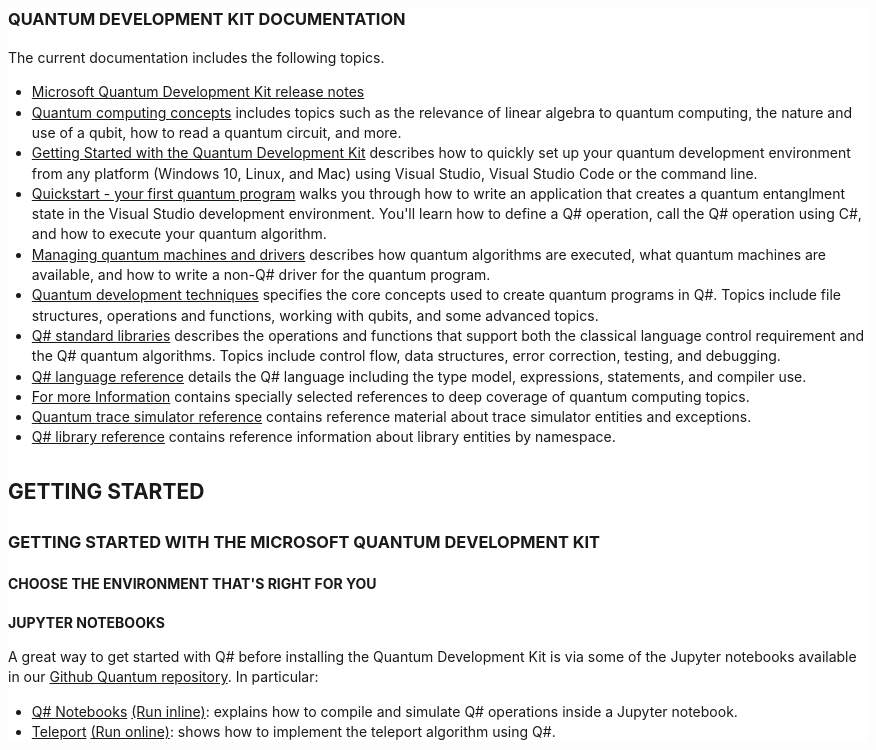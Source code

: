 ### QUANTUM DEVELOPMENT KIT DOCUMENTATION

The current documentation includes the following topics.

- [Microsoft Quantum Development Kit release notes](https://docs.microsoft.com/en-us/quantum/relnotes/index?view=qsharp-preview)
- [Quantum computing concepts](https://docs.microsoft.com/en-us/quantum/concepts/index?view=qsharp-preview) includes topics such as the relevance of linear algebra to quantum computing, the nature and use of a qubit, how to read a quantum circuit, and more.
- [Getting Started with the Quantum Development Kit](https://docs.microsoft.com/en-us/quantum/install-guide/index?view=qsharp-preview) describes how to quickly set up your quantum development environment from any platform (Windows 10, Linux, and Mac) using Visual Studio, Visual Studio Code or the command line.
- [Quickstart - your first quantum program](https://docs.microsoft.com/en-us/quantum/quickstart?view=qsharp-preview&tabs=tabid-vscode) walks you through how to write an application that creates a quantum entanglment state in the Visual Studio development environment. You'll learn how to define a Q# operation, call the Q# operation using C#, and how to execute your quantum algorithm.
- [Managing quantum machines and drivers](https://docs.microsoft.com/en-us/quantum/machines/index?view=qsharp-preview) describes how quantum algorithms are executed, what quantum machines are available, and how to write a non-Q# driver for the quantum program.
- [Quantum development techniques](https://docs.microsoft.com/en-us/quantum/techniques/index?view=qsharp-preview) specifies the core concepts used to create quantum programs in Q#. Topics include file structures, operations and functions, working with qubits, and some advanced topics.
- [Q# standard libraries](https://docs.microsoft.com/en-us/quantum/libraries/standard/index?view=qsharp-preview) describes the operations and functions that support both the classical language control requirement and the Q# quantum algorithms. Topics include control flow, data structures, error correction, testing, and debugging.
- [Q# language reference](https://docs.microsoft.com/en-us/quantum/language/index?view=qsharp-preview) details the Q# language including the type model, expressions, statements, and compiler use.
- [For more Information](https://docs.microsoft.com/en-us/quantum/for-more-info?view=qsharp-preview) contains specially selected references to deep coverage of quantum computing topics.
- [Quantum trace simulator reference](https://docs.microsoft.com/en-us/dotnet/api/microsoft.quantum.simulation.simulators.qctracesimulators) contains reference material about trace simulator entities and exceptions.
- [Q# library reference](https://docs.microsoft.com/en-us/qsharp/api/index?view=qsharp-preview) contains reference information about library entities by namespace.

## GETTING STARTED

### GETTING STARTED WITH THE MICROSOFT QUANTUM DEVELOPMENT KIT

#### CHOOSE THE ENVIRONMENT THAT'S RIGHT FOR YOU

__JUPYTER NOTEBOOKS__

A great way to get started with Q# before installing the Quantum Development Kit is via some of the Jupyter notebooks available in our [Github Quantum repository](https://github.com/Microsoft/Quantum). In particular:

- [Q# Notebooks](https://github.com/microsoft/Quantum/blob/master/Samples/src/IntroToIQSharp/Notebook.ipynb) [(Run inline)](https://gke.mybinder.org/v2/gh/Microsoft/Quantum/master?filepath=Samples%2Fsrc%2FIntroToIQSharp%2FNotebook.ipynb): explains how to compile and simulate Q# operations inside a Jupyter notebook.
- [Teleport](https://github.com/microsoft/Quantum/blob/master/Samples/src/Teleportation/Notebook.ipynb) [(Run online)](https://mybinder.org/v2/gh/microsoft/Quantum/master?filepath=Samples%2Fsrc%2FTeleportation%2FNotebook.ipynb): shows how to implement the teleport algorithm using Q#.
